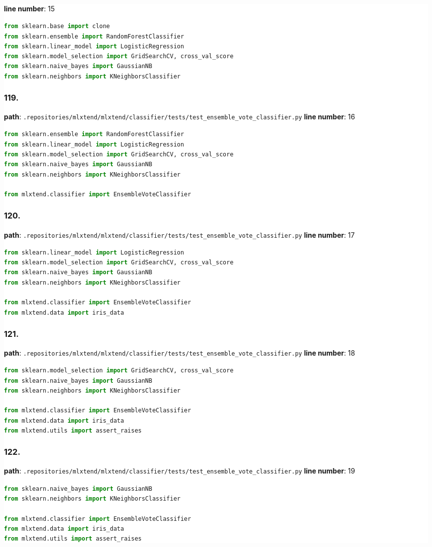 **line number**: 15
```python
from sklearn.base import clone
from sklearn.ensemble import RandomForestClassifier
from sklearn.linear_model import LogisticRegression
from sklearn.model_selection import GridSearchCV, cross_val_score
from sklearn.naive_bayes import GaussianNB
from sklearn.neighbors import KNeighborsClassifier


```
### 119.
**path**: `.repositories/mlxtend/mlxtend/classifier/tests/test_ensemble_vote_classifier.py`
**line number**: 16
```python
from sklearn.ensemble import RandomForestClassifier
from sklearn.linear_model import LogisticRegression
from sklearn.model_selection import GridSearchCV, cross_val_score
from sklearn.naive_bayes import GaussianNB
from sklearn.neighbors import KNeighborsClassifier

from mlxtend.classifier import EnsembleVoteClassifier

```
### 120.
**path**: `.repositories/mlxtend/mlxtend/classifier/tests/test_ensemble_vote_classifier.py`
**line number**: 17
```python
from sklearn.linear_model import LogisticRegression
from sklearn.model_selection import GridSearchCV, cross_val_score
from sklearn.naive_bayes import GaussianNB
from sklearn.neighbors import KNeighborsClassifier

from mlxtend.classifier import EnsembleVoteClassifier
from mlxtend.data import iris_data

```
### 121.
**path**: `.repositories/mlxtend/mlxtend/classifier/tests/test_ensemble_vote_classifier.py`
**line number**: 18
```python
from sklearn.model_selection import GridSearchCV, cross_val_score
from sklearn.naive_bayes import GaussianNB
from sklearn.neighbors import KNeighborsClassifier

from mlxtend.classifier import EnsembleVoteClassifier
from mlxtend.data import iris_data
from mlxtend.utils import assert_raises

```
### 122.
**path**: `.repositories/mlxtend/mlxtend/classifier/tests/test_ensemble_vote_classifier.py`
**line number**: 19
```python
from sklearn.naive_bayes import GaussianNB
from sklearn.neighbors import KNeighborsClassifier

from mlxtend.classifier import EnsembleVoteClassifier
from mlxtend.data import iris_data
from mlxtend.utils import assert_raises


```